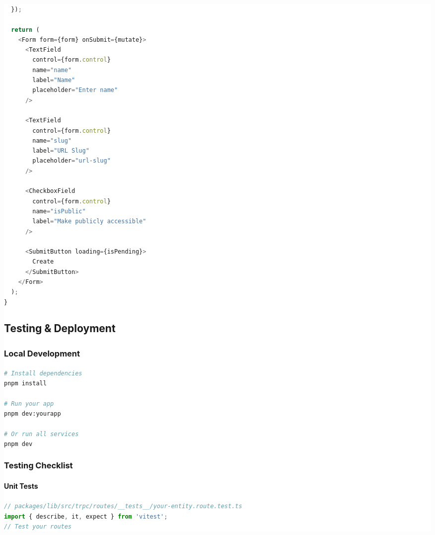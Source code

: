 ```typescript
  });
  
  return (
    <Form form={form} onSubmit={mutate}>
      <TextField
        control={form.control}
        name="name"
        label="Name"
        placeholder="Enter name"
      />
      
      <TextField
        control={form.control}
        name="slug"
        label="URL Slug"
        placeholder="url-slug"
      />
      
      <CheckboxField
        control={form.control}
        name="isPublic"
        label="Make publicly accessible"
      />
      
      <SubmitButton loading={isPending}>
        Create
      </SubmitButton>
    </Form>
  );
}
```

## Testing & Deployment

### Local Development

```bash
# Install dependencies
pnpm install

# Run your app
pnpm dev:yourapp

# Or run all services
pnpm dev
```

### Testing Checklist

#### Unit Tests
```typescript
// packages/lib/src/trpc/routes/__tests__/your-entity.route.test.ts
import { describe, it, expect } from 'vitest';
// Test your routes
```
